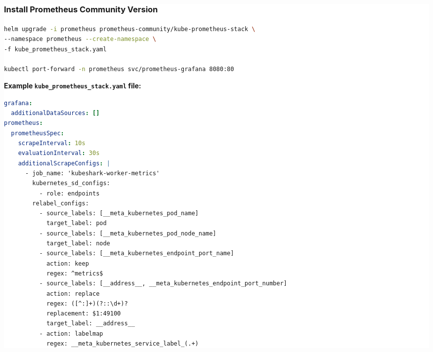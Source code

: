 ### Install Prometheus Community Version

```bash
helm upgrade -i prometheus prometheus-community/kube-prometheus-stack \
--namespace prometheus --create-namespace \
-f kube_prometheus_stack.yaml

kubectl port-forward -n prometheus svc/prometheus-grafana 8080:80
```

**Example `kube_prometheus_stack.yaml` file:**
```yaml
grafana:
  additionalDataSources: []
prometheus:
  prometheusSpec:
    scrapeInterval: 10s
    evaluationInterval: 30s
    additionalScrapeConfigs: |
      - job_name: 'kubeshark-worker-metrics'
        kubernetes_sd_configs:
          - role: endpoints
        relabel_configs:
          - source_labels: [__meta_kubernetes_pod_name]
            target_label: pod
          - source_labels: [__meta_kubernetes_pod_node_name]
            target_label: node
          - source_labels: [__meta_kubernetes_endpoint_port_name]
            action: keep
            regex: ^metrics$
          - source_labels: [__address__, __meta_kubernetes_endpoint_port_number]
            action: replace
            regex: ([^:]+)(?::\d+)?
            replacement: $1:49100
            target_label: __address__
          - action: labelmap
            regex: __meta_kubernetes_service_label_(.+)
```